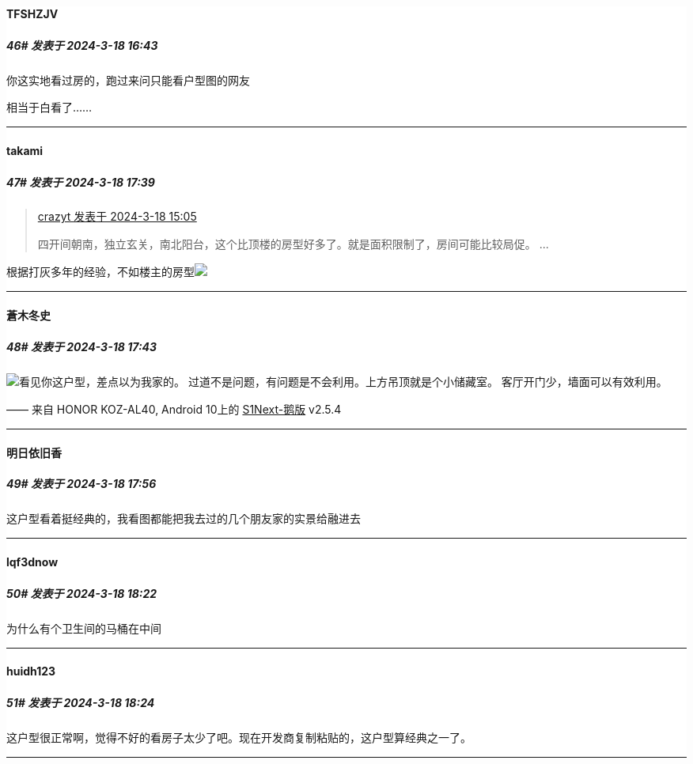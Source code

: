 ####  TFSHZJV  
##### 46#       发表于 2024-3-18 16:43

你这实地看过房的，跑过来问只能看户型图的网友

相当于白看了……


*****

####  takami  
##### 47#       发表于 2024-3-18 17:39

<blockquote><a href="httphttps://bbs.saraba1st.com/2b/forum.php?mod=redirect&amp;goto=findpost&amp;pid=64289957&amp;ptid=2175861" target="_blank">crazyt 发表于 2024-3-18 15:05</a>

四开间朝南，独立玄关，南北阳台，这个比顶楼的房型好多了。就是面积限制了，房间可能比较局促。 ...</blockquote>
根据打灰多年的经验，不如楼主的房型<img src="https://static.saraba1st.com/image/smiley/face2017/035.png" referrerpolicy="no-referrer">

*****

####  蒼木冬史  
##### 48#       发表于 2024-3-18 17:43

<img src="https://static.saraba1st.com/image/smiley/face2017/067.png" referrerpolicy="no-referrer">看见你这户型，差点以为我家的。
过道不是问题，有问题是不会利用。上方吊顶就是个小储藏室。
客厅开门少，墙面可以有效利用。

—— 来自 HONOR KOZ-AL40, Android 10上的 [S1Next-鹅版](https://github.com/ykrank/S1-Next/releases) v2.5.4


*****

####  明日依旧香  
##### 49#       发表于 2024-3-18 17:56

这户型看着挺经典的，我看图都能把我去过的几个朋友家的实景给融进去


*****

####  lqf3dnow  
##### 50#       发表于 2024-3-18 18:22

为什么有个卫生间的马桶在中间

*****

####  huidh123  
##### 51#       发表于 2024-3-18 18:24

这户型很正常啊，觉得不好的看房子太少了吧。现在开发商复制粘贴的，这户型算经典之一了。


*****
